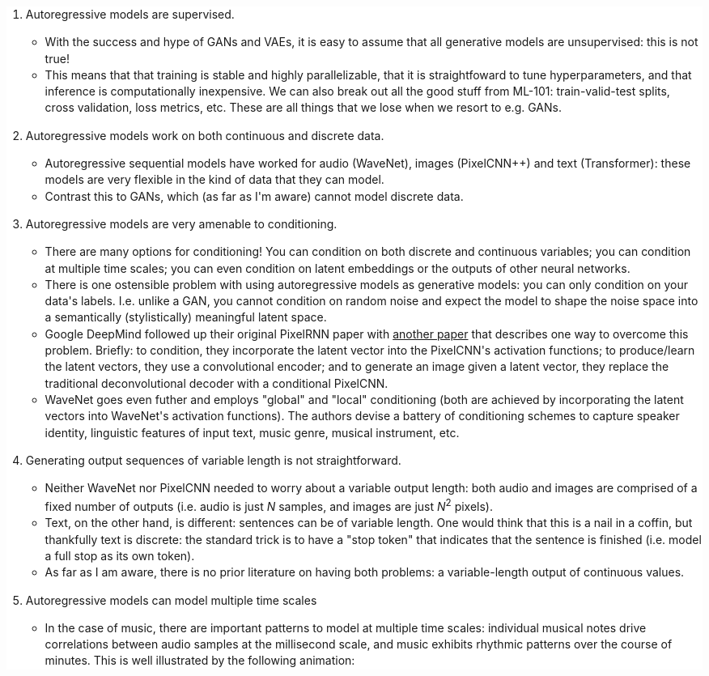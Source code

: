 1. Autoregressive models are supervised.
   * With the success and hype of GANs and VAEs, it is easy to assume that all
     generative models are unsupervised: this is not true!
   * This means that that training is stable and highly parallelizable, that it
     is straightfoward to tune hyperparameters, and that inference is
     computationally inexpensive. We can also break out all the good stuff from
     ML-101: train-valid-test splits, cross validation, loss metrics, etc. These
     are all things that we lose when we resort to e.g. GANs.

1. Autoregressive models work on both continuous and discrete data.
   * Autoregressive sequential models have worked for audio (WaveNet), images
     (PixelCNN++) and text (Transformer): these models are very flexible in the
     kind of data that they can model.
   * Contrast this to GANs, which (as far as I'm aware) cannot model discrete
     data.

1. Autoregressive models are very amenable to conditioning.
   * There are many options for conditioning! You can condition on both discrete
     and continuous variables; you can condition at multiple time scales; you can
     even condition on latent embeddings or the outputs of other neural networks.
   * There is one ostensible problem with using autoregressive models as
     generative models: you can only condition on your data's labels. I.e.
     unlike a GAN, you cannot condition on random noise and expect the model to
     shape the noise space into a semantically (stylistically) meaningful latent
     space.
   * Google DeepMind followed up their original PixelRNN paper with [another
     paper](https://arxiv.org/abs/1606.05328) that describes one way to overcome
     this problem. Briefly: to condition, they incorporate the latent vector into
     the PixelCNN's activation functions; to produce/learn the latent vectors,
     they use a convolutional encoder; and to generate an image given a latent
     vector, they replace the traditional deconvolutional decoder with a
     conditional PixelCNN.
   * WaveNet goes even futher and employs "global" and "local" conditioning (both
     are achieved by incorporating the latent vectors into WaveNet's activation
     functions). The authors devise a battery of conditioning schemes to capture
     speaker identity, linguistic features of input text, music genre, musical
     instrument, etc.

1. Generating output sequences of variable length is not straightforward.
   * Neither WaveNet nor PixelCNN needed to worry about a variable output length:
     both audio and images are comprised of a fixed number of outputs (i.e. audio
     is just $N$ samples, and images are just $N^2$ pixels).
   * Text, on the other hand, is different: sentences can be of variable length.
     One would think that this is a nail in a coffin, but thankfully text is
     discrete: the standard trick is to have a "stop token" that indicates that
     the sentence is finished (i.e. model a full stop as its own token).
   * As far as I am aware, there is no prior literature on having both problems:
     a variable-length output of continuous values.

1. Autoregressive models can model multiple time scales
   * In the case of music, there are important patterns to model at multiple
     time scales: individual musical notes drive correlations between audio
     samples at the millisecond scale, and music exhibits rhythmic patterns
     over the course of minutes. This is well illustrated by the following
     animation:
 